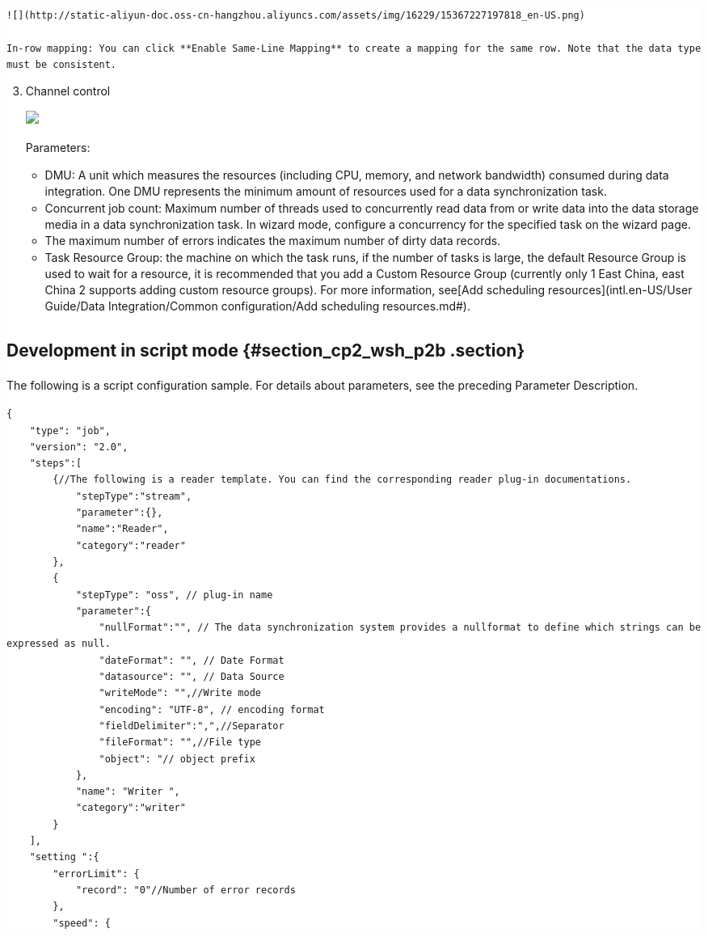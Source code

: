     ![](http://static-aliyun-doc.oss-cn-hangzhou.aliyuncs.com/assets/img/16229/15367227197818_en-US.png)

    In-row mapping: You can click **Enable Same-Line Mapping** to create a mapping for the same row. Note that the data type must be consistent.

3.  Channel control

    ![](http://static-aliyun-doc.oss-cn-hangzhou.aliyuncs.com/assets/img/16221/15367227197675_en-US.png)

    Parameters:

    -   DMU: A unit which measures the resources \(including CPU, memory, and network bandwidth\) consumed during data integration. One DMU represents the minimum amount of resources used for a data synchronization task.
    -   Concurrent job count: Maximum number of threads used to concurrently read data from or write data into the data storage media in a data synchronization task. In wizard mode, configure a concurrency for the specified task on the wizard page.
    -   The maximum number of errors indicates the maximum number of dirty data records.
    -   Task Resource Group: the machine on which the task runs, if the number of tasks is large, the default Resource Group is used to wait for a resource, it is recommended that you add a Custom Resource Group \(currently only 1 East China, east China 2 supports adding custom resource groups\). For more information, see[Add scheduling resources](intl.en-US/User Guide/Data Integration/Common configuration/Add scheduling resources.md#).

## Development in script mode {#section_cp2_wsh_p2b .section}

The following is a script configuration sample. For details about parameters, see the preceding Parameter Description.

```
{
    "type": "job",
    "version": "2.0",
    "steps":[
        {//The following is a reader template. You can find the corresponding reader plug-in documentations.
            "stepType":"stream",
            "parameter":{},
            "name":"Reader",
            "category":"reader"
        },
        {
            "stepType": "oss", // plug-in name
            "parameter":{
                "nullFormat":"", // The data synchronization system provides a nullformat to define which strings can be expressed as null.
                "dateFormat": "", // Date Format
                "datasource": "", // Data Source
                "writeMode": "",//Write mode
                "encoding": "UTF-8", // encoding format
                "fieldDelimiter":",",//Separator
                "fileFormat": "",//File type
                "object": "// object prefix
            },
            "name": "Writer ",
            "category":"writer"
        }
    ],
    "setting ":{
        "errorLimit": {
            "record": "0"//Number of error records
        },
        "speed": {
```